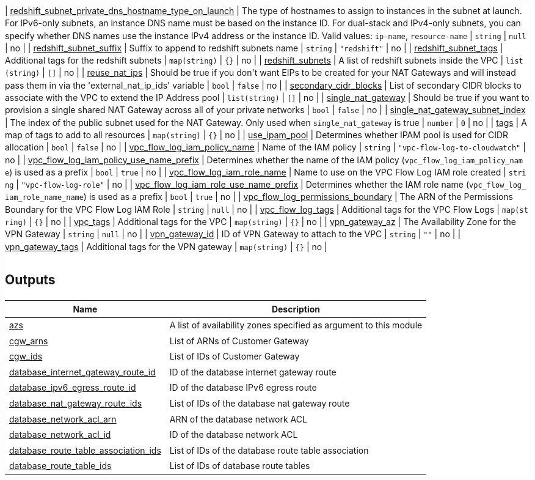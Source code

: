 | <a name="input_redshift_subnet_private_dns_hostname_type_on_launch"></a> [redshift\_subnet\_private\_dns\_hostname\_type\_on\_launch](#input\_redshift\_subnet\_private\_dns\_hostname\_type\_on\_launch) | The type of hostnames to assign to instances in the subnet at launch. For IPv6-only subnets, an instance DNS name must be based on the instance ID. For dual-stack and IPv4-only subnets, you can specify whether DNS names use the instance IPv4 address or the instance ID. Valid values: `ip-name`, `resource-name` | `string` | `null` | no |
| <a name="input_redshift_subnet_suffix"></a> [redshift\_subnet\_suffix](#input\_redshift\_subnet\_suffix) | Suffix to append to redshift subnets name | `string` | `"redshift"` | no |
| <a name="input_redshift_subnet_tags"></a> [redshift\_subnet\_tags](#input\_redshift\_subnet\_tags) | Additional tags for the redshift subnets | `map(string)` | `{}` | no |
| <a name="input_redshift_subnets"></a> [redshift\_subnets](#input\_redshift\_subnets) | A list of redshift subnets inside the VPC | `list(string)` | `[]` | no |
| <a name="input_reuse_nat_ips"></a> [reuse\_nat\_ips](#input\_reuse\_nat\_ips) | Should be true if you don't want EIPs to be created for your NAT Gateways and will instead pass them in via the 'external\_nat\_ip\_ids' variable | `bool` | `false` | no |
| <a name="input_secondary_cidr_blocks"></a> [secondary\_cidr\_blocks](#input\_secondary\_cidr\_blocks) | List of secondary CIDR blocks to associate with the VPC to extend the IP Address pool | `list(string)` | `[]` | no |
| <a name="input_single_nat_gateway"></a> [single\_nat\_gateway](#input\_single\_nat\_gateway) | Should be true if you want to provision a single shared NAT Gateway across all of your private networks | `bool` | `false` | no |
| <a name="input_single_nat_gateway_subnet_index"></a> [single\_nat\_gateway\_subnet\_index](#input\_single\_nat\_gateway\_subnet\_index) | The index of the public subnet used for the NAT Gateway. Only used when `single_nat_gateway` is true | `number` | `0` | no |
| <a name="input_tags"></a> [tags](#input\_tags) | A map of tags to add to all resources | `map(string)` | `{}` | no |
| <a name="input_use_ipam_pool"></a> [use\_ipam\_pool](#input\_use\_ipam\_pool) | Determines whether IPAM pool is used for CIDR allocation | `bool` | `false` | no |
| <a name="input_vpc_flow_log_iam_policy_name"></a> [vpc\_flow\_log\_iam\_policy\_name](#input\_vpc\_flow\_log\_iam\_policy\_name) | Name of the IAM policy | `string` | `"vpc-flow-log-to-cloudwatch"` | no |
| <a name="input_vpc_flow_log_iam_policy_use_name_prefix"></a> [vpc\_flow\_log\_iam\_policy\_use\_name\_prefix](#input\_vpc\_flow\_log\_iam\_policy\_use\_name\_prefix) | Determines whether the name of the IAM policy (`vpc_flow_log_iam_policy_name`) is used as a prefix | `bool` | `true` | no |
| <a name="input_vpc_flow_log_iam_role_name"></a> [vpc\_flow\_log\_iam\_role\_name](#input\_vpc\_flow\_log\_iam\_role\_name) | Name to use on the VPC Flow Log IAM role created | `string` | `"vpc-flow-log-role"` | no |
| <a name="input_vpc_flow_log_iam_role_use_name_prefix"></a> [vpc\_flow\_log\_iam\_role\_use\_name\_prefix](#input\_vpc\_flow\_log\_iam\_role\_use\_name\_prefix) | Determines whether the IAM role name (`vpc_flow_log_iam_role_name_name`) is used as a prefix | `bool` | `true` | no |
| <a name="input_vpc_flow_log_permissions_boundary"></a> [vpc\_flow\_log\_permissions\_boundary](#input\_vpc\_flow\_log\_permissions\_boundary) | The ARN of the Permissions Boundary for the VPC Flow Log IAM Role | `string` | `null` | no |
| <a name="input_vpc_flow_log_tags"></a> [vpc\_flow\_log\_tags](#input\_vpc\_flow\_log\_tags) | Additional tags for the VPC Flow Logs | `map(string)` | `{}` | no |
| <a name="input_vpc_tags"></a> [vpc\_tags](#input\_vpc\_tags) | Additional tags for the VPC | `map(string)` | `{}` | no |
| <a name="input_vpn_gateway_az"></a> [vpn\_gateway\_az](#input\_vpn\_gateway\_az) | The Availability Zone for the VPN Gateway | `string` | `null` | no |
| <a name="input_vpn_gateway_id"></a> [vpn\_gateway\_id](#input\_vpn\_gateway\_id) | ID of VPN Gateway to attach to the VPC | `string` | `""` | no |
| <a name="input_vpn_gateway_tags"></a> [vpn\_gateway\_tags](#input\_vpn\_gateway\_tags) | Additional tags for the VPN gateway | `map(string)` | `{}` | no |

## Outputs

| Name | Description |
|------|-------------|
| <a name="output_azs"></a> [azs](#output\_azs) | A list of availability zones specified as argument to this module |
| <a name="output_cgw_arns"></a> [cgw\_arns](#output\_cgw\_arns) | List of ARNs of Customer Gateway |
| <a name="output_cgw_ids"></a> [cgw\_ids](#output\_cgw\_ids) | List of IDs of Customer Gateway |
| <a name="output_database_internet_gateway_route_id"></a> [database\_internet\_gateway\_route\_id](#output\_database\_internet\_gateway\_route\_id) | ID of the database internet gateway route |
| <a name="output_database_ipv6_egress_route_id"></a> [database\_ipv6\_egress\_route\_id](#output\_database\_ipv6\_egress\_route\_id) | ID of the database IPv6 egress route |
| <a name="output_database_nat_gateway_route_ids"></a> [database\_nat\_gateway\_route\_ids](#output\_database\_nat\_gateway\_route\_ids) | List of IDs of the database nat gateway route |
| <a name="output_database_network_acl_arn"></a> [database\_network\_acl\_arn](#output\_database\_network\_acl\_arn) | ARN of the database network ACL |
| <a name="output_database_network_acl_id"></a> [database\_network\_acl\_id](#output\_database\_network\_acl\_id) | ID of the database network ACL |
| <a name="output_database_route_table_association_ids"></a> [database\_route\_table\_association\_ids](#output\_database\_route\_table\_association\_ids) | List of IDs of the database route table association |
| <a name="output_database_route_table_ids"></a> [database\_route\_table\_ids](#output\_database\_route\_table\_ids) | List of IDs of database route tables |